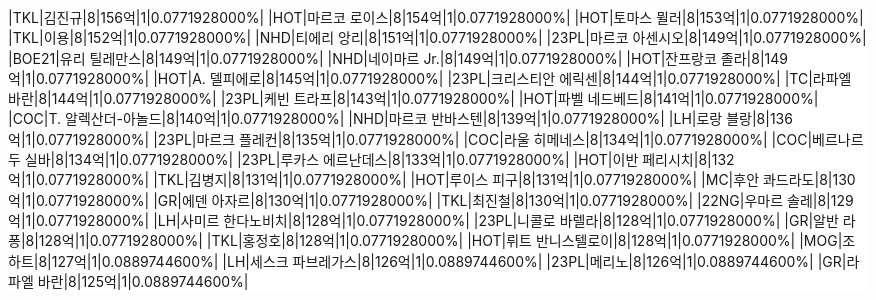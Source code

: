 |TKL|김진규|8|156억|1|0.0771928000%|
|HOT|마르코 로이스|8|154억|1|0.0771928000%|
|HOT|토마스 뮐러|8|153억|1|0.0771928000%|
|TKL|이용|8|152억|1|0.0771928000%|
|NHD|티에리 앙리|8|151억|1|0.0771928000%|
|23PL|마르코 아센시오|8|149억|1|0.0771928000%|
|BOE21|유리 틸레만스|8|149억|1|0.0771928000%|
|NHD|네이마르 Jr.|8|149억|1|0.0771928000%|
|HOT|잔프랑코 졸라|8|149억|1|0.0771928000%|
|HOT|A. 델피에로|8|145억|1|0.0771928000%|
|23PL|크리스티안 에릭센|8|144억|1|0.0771928000%|
|TC|라파엘 바란|8|144억|1|0.0771928000%|
|23PL|케빈 트라프|8|143억|1|0.0771928000%|
|HOT|파벨 네드베드|8|141억|1|0.0771928000%|
|COC|T. 알렉산더-아놀드|8|140억|1|0.0771928000%|
|NHD|마르코 반바스텐|8|139억|1|0.0771928000%|
|LH|로랑 블랑|8|136억|1|0.0771928000%|
|23PL|마르크 플레컨|8|135억|1|0.0771928000%|
|COC|라울 히메네스|8|134억|1|0.0771928000%|
|COC|베르나르두 실바|8|134억|1|0.0771928000%|
|23PL|루카스 에르난데스|8|133억|1|0.0771928000%|
|HOT|이반 페리시치|8|132억|1|0.0771928000%|
|TKL|김병지|8|131억|1|0.0771928000%|
|HOT|루이스 피구|8|131억|1|0.0771928000%|
|MC|후안 콰드라도|8|130억|1|0.0771928000%|
|GR|에덴 아자르|8|130억|1|0.0771928000%|
|TKL|최진철|8|130억|1|0.0771928000%|
|22NG|우마르 솔레|8|129억|1|0.0771928000%|
|LH|사미르 한다노비치|8|128억|1|0.0771928000%|
|23PL|니콜로 바렐라|8|128억|1|0.0771928000%|
|GR|알반 라퐁|8|128억|1|0.0771928000%|
|TKL|홍정호|8|128억|1|0.0771928000%|
|HOT|뤼트 반니스텔로이|8|128억|1|0.0771928000%|
|MOG|조 하트|8|127억|1|0.0889744600%|
|LH|세스크 파브레가스|8|126억|1|0.0889744600%|
|23PL|메리노|8|126억|1|0.0889744600%|
|GR|라파엘 바란|8|125억|1|0.0889744600%|
